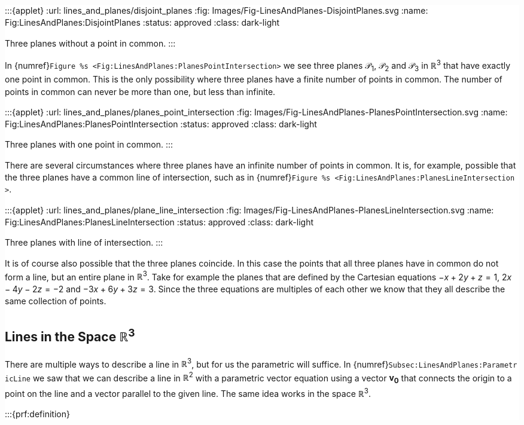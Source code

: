 :::{applet}
:url: lines_and_planes/disjoint_planes
:fig: Images/Fig-LinesAndPlanes-DisjointPlanes.svg
:name: Fig:LinesAndPlanes:DisjointPlanes
:status: approved
:class: dark-light

Three planes without a point in common.
:::

In {numref}`Figure %s <Fig:LinesAndPlanes:PlanesPointIntersection>` we see three planes $\mathcal{P}_1$, $\mathcal{P}_2$ and $\mathcal{P}_3$ in $\mathbb{R}^3$ that have exactly one point in common. This is the only possibility where three planes have a finite number of points in common. The number of points in common can never be more than one, but less than infinite.

:::{applet}
:url: lines_and_planes/planes_point_intersection
:fig: Images/Fig-LinesAndPlanes-PlanesPointIntersection.svg
:name: Fig:LinesAndPlanes:PlanesPointIntersection
:status: approved
:class: dark-light

Three planes with one point in common.
:::

There are several circumstances where three planes have an infinite number of points in common. It is, for example, possible that the three planes have a common line of intersection, such as in {numref}`Figure %s <Fig:LinesAndPlanes:PlanesLineIntersection>`.

:::{applet}
:url: lines_and_planes/plane_line_intersection
:fig: Images/Fig-LinesAndPlanes-PlanesLineIntersection.svg
:name: Fig:LinesAndPlanes:PlanesLineIntersection
:status: approved
:class: dark-light

Three planes with line of intersection.
:::

It is of course also possible that the three planes coincide. In this case the points that all three planes have in common do not form a line, but an entire plane in $\mathbb{R}^3$. Take for example the planes that are defined by the Cartesian equations $-x+2y+z=1$, $2x-4y-2z=-2$ and $-3x+6y+3z=3$. Since the three equations are multiples of each other we know that they all describe the same collection of points.

## Lines in the Space $\mathbb{R}^3$

There are multiple ways to describe a line in $\mathbb{R}^3$, but for us the parametric will suffice. In {numref}`Subsec:LinesAndPlanes:ParametricLine` we saw that we can describe a line in $\mathbb{R}^2$ with a parametric vector equation using a vector $\mathbf{v_0}$ that connects the origin to a point on the line and a vector parallel to the given line. The same idea works in the space $\mathbb{R}^3$.

:::{prf:definition}
